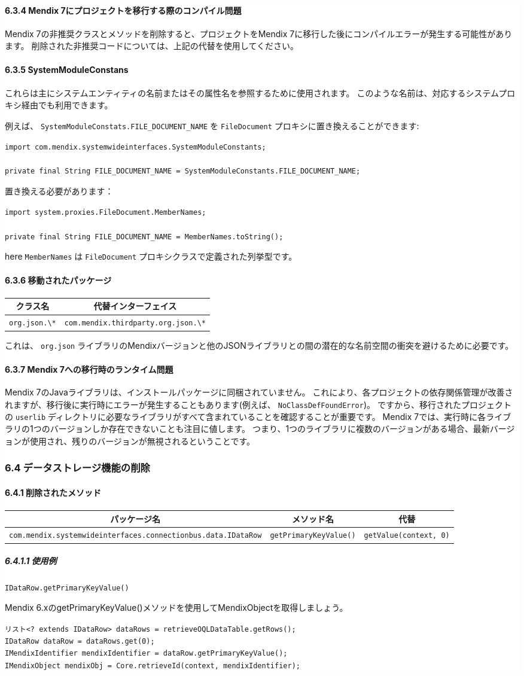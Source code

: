 #### 6.3.4 Mendix 7にプロジェクトを移行する際のコンパイル問題

Mendix 7の非推奨クラスとメソッドを削除すると、プロジェクトをMendix 7に移行した後にコンパイルエラーが発生する可能性があります。 削除された非推奨コードについては、上記の代替を使用してください。

#### 6.3.5 SystemModuleConstans

これらは主にシステムエンティティの名前またはその属性名を参照するために使用されます。 このような名前は、対応するシステムプロキシ経由でも利用できます。

例えば、 `SystemModuleConstats.FILE_DOCUMENT_NAME` を `FileDocument` プロキシに置き換えることができます:

```
import com.mendix.systemwideinterfaces.SystemModuleConstants;

private final String FILE_DOCUMENT_NAME = SystemModuleConstants.FILE_DOCUMENT_NAME;
```

置き換える必要があります：

```
import system.proxies.FileDocument.MemberNames;

private final String FILE_DOCUMENT_NAME = MemberNames.toString();
```

here `MemberNames` は `FileDocument` プロキシクラスで定義された列挙型です。

#### 6.3.6 移動されたパッケージ

| クラス名            | 代替インターフェイス                            |
| --------------- | ------------------------------------- |
| `org.json.\*` | `com.mendix.thirdparty.org.json.\*` |

これは、 `org.json` ライブラリのMendixバージョンと他のJSONライブラリとの間の潜在的な名前空間の衝突を避けるために必要です。

#### 6.3.7 Mendix 7への移行時のランタイム問題

Mendix 7のJavaライブラリは、インストールパッケージに同梱されていません。 これにより、各プロジェクトの依存関係管理が改善されますが、移行後に実行時にエラーが発生することもあります(例えば、 `NoClassDefFoundError`)。 ですから、移行されたプロジェクトの `userlib` ディレクトリに必要なライブラリがすべて含まれていることを確認することが重要です。 Mendix 7では、実行時に各ライブラリの1つのバージョンしか存在できないことも注目に値します。 つまり、1つのライブラリに複数のバージョンがある場合、最新バージョンが使用され、残りのバージョンが無視されるということです。

### 6.4 データストレージ機能の削除

#### 6.4.1 削除されたメソッド

| パッケージ名                                                        | メソッド名                  | 代替                     |
| ------------------------------------------------------------- | ---------------------- | ---------------------- |
| `com.mendix.systemwideinterfaces.connectionbus.data.IDataRow` | `getPrimaryKeyValue()` | `getValue(context, 0)` |

##### 6.4.1.1 使用例

`IDataRow.getPrimaryKeyValue()`

Mendix 6.xのgetPrimaryKeyValue()メソッドを使用してMendixObjectを取得しましょう。

`リスト<? extends IDataRow> dataRows = retrieveOQLDataTable.getRows();`<br> `IDataRow dataRow = dataRows.get(0);`<br> `IMendixIdentifier mendixIdentifier = dataRow.getPrimaryKeyValue();`<br> `IMendixObject mendixObj = Core.retrieveId(context, mendixIdentifier);`<br>
